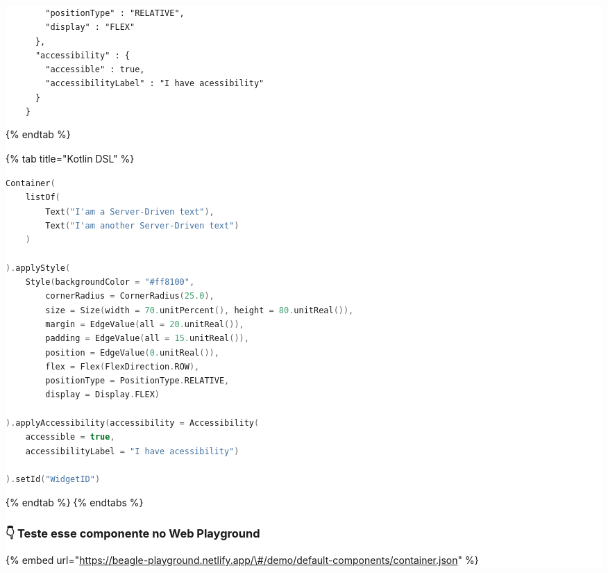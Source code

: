 ```markup
        "positionType" : "RELATIVE",
        "display" : "FLEX"
      },
      "accessibility" : {
        "accessible" : true,
        "accessibilityLabel" : "I have acessibility"
      }
    }
```
{% endtab %}

{% tab title="Kotlin DSL" %}
```kotlin
Container(
    listOf(
        Text("I'am a Server-Driven text"),
        Text("I'am another Server-Driven text")
    )
    
).applyStyle(
    Style(backgroundColor = "#ff8100",
        cornerRadius = CornerRadius(25.0),
        size = Size(width = 70.unitPercent(), height = 80.unitReal()),
        margin = EdgeValue(all = 20.unitReal()),
        padding = EdgeValue(all = 15.unitReal()),
        position = EdgeValue(0.unitReal()),
        flex = Flex(FlexDirection.ROW),
        positionType = PositionType.RELATIVE,
        display = Display.FLEX)
        
).applyAccessibility(accessibility = Accessibility(
    accessible = true,
    accessibilityLabel = "I have acessibility")
    
).setId("WidgetID")

```
{% endtab %}
{% endtabs %}

### 👇 Teste esse componente no Web Playground

{% embed url="https://beagle-playground.netlify.app/\#/demo/default-components/container.json" %}
